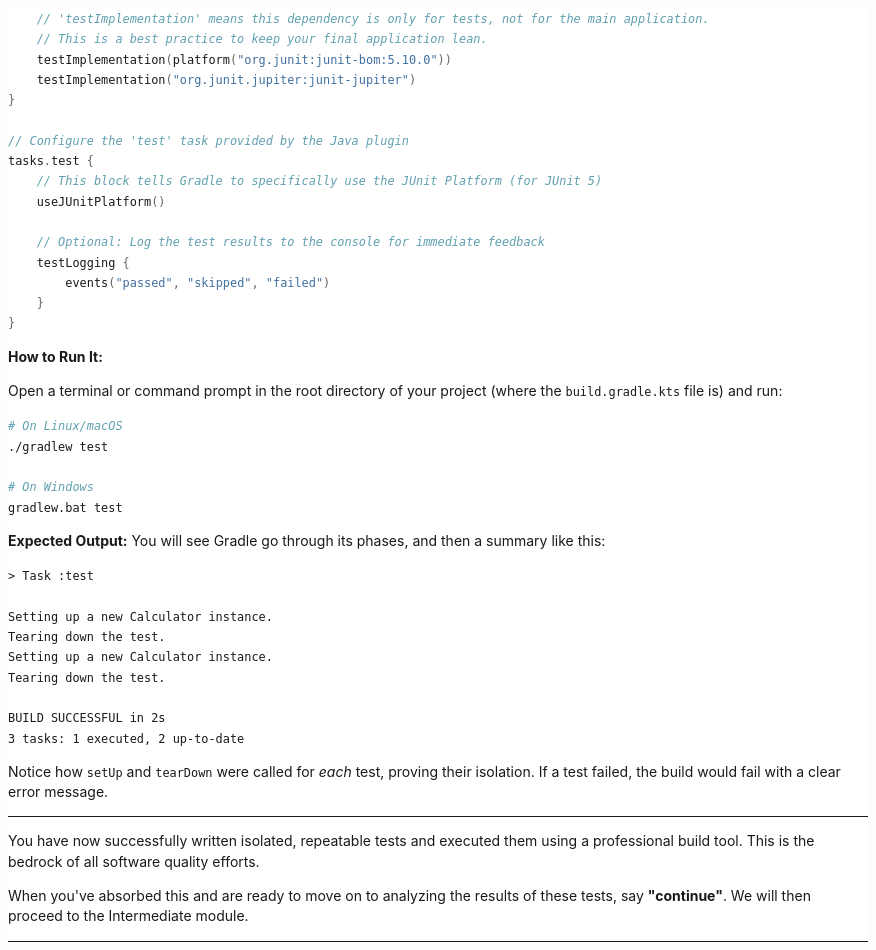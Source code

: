 ```kotlin
    // 'testImplementation' means this dependency is only for tests, not for the main application.
    // This is a best practice to keep your final application lean.
    testImplementation(platform("org.junit:junit-bom:5.10.0"))
    testImplementation("org.junit.jupiter:junit-jupiter")
}

// Configure the 'test' task provided by the Java plugin
tasks.test {
    // This block tells Gradle to specifically use the JUnit Platform (for JUnit 5)
    useJUnitPlatform()

    // Optional: Log the test results to the console for immediate feedback
    testLogging {
        events("passed", "skipped", "failed")
    }
}
```

**How to Run It:**

Open a terminal or command prompt in the root directory of your project (where the `build.gradle.kts` file is) and run:

```bash
# On Linux/macOS
./gradlew test

# On Windows
gradlew.bat test
```

**Expected Output:**
You will see Gradle go through its phases, and then a summary like this:

```
> Task :test

Setting up a new Calculator instance.
Tearing down the test.
Setting up a new Calculator instance.
Tearing down the test.

BUILD SUCCESSFUL in 2s
3 tasks: 1 executed, 2 up-to-date
```

Notice how `setUp` and `tearDown` were called for *each* test, proving their isolation. If a test failed, the build would fail with a clear error message.

***

You have now successfully written isolated, repeatable tests and executed them using a professional build tool. This is the bedrock of all software quality efforts.

When you've absorbed this and are ready to move on to analyzing the results of these tests, say **"continue"**. We will then proceed to the Intermediate module.

---